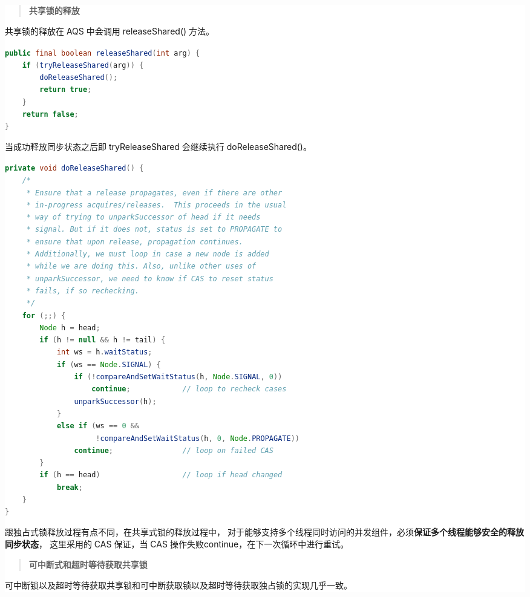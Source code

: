 > **共享锁的释放**

共享锁的释放在 AQS 中会调用 releaseShared() 方法。

```java
public final boolean releaseShared(int arg) {
    if (tryReleaseShared(arg)) {
        doReleaseShared();
        return true;
    }
    return false;
}
```

当成功释放同步状态之后即 tryReleaseShared 会继续执行 doReleaseShared()。

```java
private void doReleaseShared() {
    /*
     * Ensure that a release propagates, even if there are other
     * in-progress acquires/releases.  This proceeds in the usual
     * way of trying to unparkSuccessor of head if it needs
     * signal. But if it does not, status is set to PROPAGATE to
     * ensure that upon release, propagation continues.
     * Additionally, we must loop in case a new node is added
     * while we are doing this. Also, unlike other uses of
     * unparkSuccessor, we need to know if CAS to reset status
     * fails, if so rechecking.
     */
    for (;;) {
        Node h = head;
        if (h != null && h != tail) {
            int ws = h.waitStatus;
            if (ws == Node.SIGNAL) {
                if (!compareAndSetWaitStatus(h, Node.SIGNAL, 0))
                    continue;            // loop to recheck cases
                unparkSuccessor(h);
            }
            else if (ws == 0 &&
                     !compareAndSetWaitStatus(h, 0, Node.PROPAGATE))
                continue;                // loop on failed CAS
        }
        if (h == head)                   // loop if head changed
            break;
    }
}
```

跟独占式锁释放过程有点不同，在共享式锁的释放过程中， 对于能够支持多个线程同时访问的并发组件，必须**保证多个线程能够安全的释放同步状态**， 这里采用的 CAS 保证，当 CAS 操作失败continue，在下一次循环中进行重试。

> **可中断式和超时等待获取共享锁**

可中断锁以及超时等待获取共享锁和可中断获取锁以及超时等待获取独占锁的实现几乎一致。

